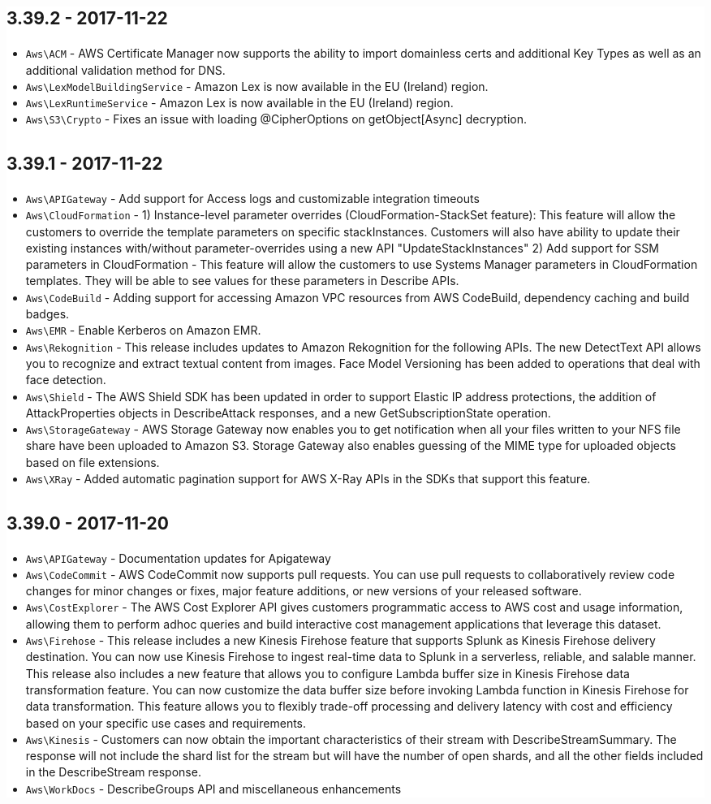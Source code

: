 ## 3.39.2 - 2017-11-22

* `Aws\ACM` - AWS Certificate Manager now supports the ability to import domainless certs and additional Key Types as well as an additional validation method for DNS.
* `Aws\LexModelBuildingService` - Amazon Lex is now available in the EU (Ireland) region.
* `Aws\LexRuntimeService` - Amazon Lex is now available in the EU (Ireland) region.
* `Aws\S3\Crypto` - Fixes an issue with loading @CipherOptions on getObject[Async] decryption.

## 3.39.1 - 2017-11-22

* `Aws\APIGateway` - Add support for Access logs and customizable integration timeouts
* `Aws\CloudFormation` - 1) Instance-level parameter overrides (CloudFormation-StackSet feature): This feature will allow the customers to override the template parameters on specific stackInstances. Customers will also have ability to update their existing instances with/without parameter-overrides using a new API "UpdateStackInstances" 2) Add support for SSM parameters in CloudFormation - This feature will allow the customers to use Systems Manager parameters in CloudFormation templates. They will be able to see values for these parameters in Describe APIs.
* `Aws\CodeBuild` - Adding support for accessing Amazon VPC resources from AWS CodeBuild, dependency caching and build badges.
* `Aws\EMR` - Enable Kerberos on Amazon EMR. 
* `Aws\Rekognition` - This release includes updates to Amazon Rekognition for the following APIs. The new DetectText API allows you to recognize and extract textual content from images. Face Model Versioning has been added to operations that deal with face detection.
* `Aws\Shield` - The AWS Shield SDK has been updated in order to support Elastic IP address protections, the addition of AttackProperties objects in DescribeAttack responses, and a new GetSubscriptionState operation.
* `Aws\StorageGateway` - AWS Storage Gateway now enables you to get notification when all your files written to your NFS file share have been uploaded to Amazon S3. Storage Gateway also enables guessing of the MIME type for uploaded objects based on file extensions.
* `Aws\XRay` - Added automatic pagination support for AWS X-Ray APIs in the SDKs that support this feature.

## 3.39.0 - 2017-11-20

* `Aws\APIGateway` - Documentation updates for Apigateway
* `Aws\CodeCommit` - AWS CodeCommit now supports pull requests. You can use pull requests to collaboratively review code changes for minor changes or fixes, major feature additions, or new versions of your released software.
* `Aws\CostExplorer` - The AWS Cost Explorer API gives customers programmatic access to AWS cost and usage information, allowing them to perform adhoc queries and build interactive cost management applications that leverage this dataset.
* `Aws\Firehose` - This release includes a new Kinesis Firehose feature that supports Splunk as Kinesis Firehose delivery destination. You can now use Kinesis Firehose to ingest real-time data to Splunk in a serverless, reliable, and salable manner. This release also includes a new feature that allows you to configure Lambda buffer size in Kinesis Firehose data transformation feature. You can now customize the data buffer size before invoking Lambda function in Kinesis Firehose for data transformation. This feature allows you to flexibly trade-off processing and delivery latency with cost and efficiency based on your specific use cases and requirements. 
* `Aws\Kinesis` - Customers can now obtain the important characteristics of their stream with DescribeStreamSummary. The response will not include the shard list for the stream but will have the number of open shards, and all the other fields included in the DescribeStream response.
* `Aws\WorkDocs` - DescribeGroups API and miscellaneous enhancements
